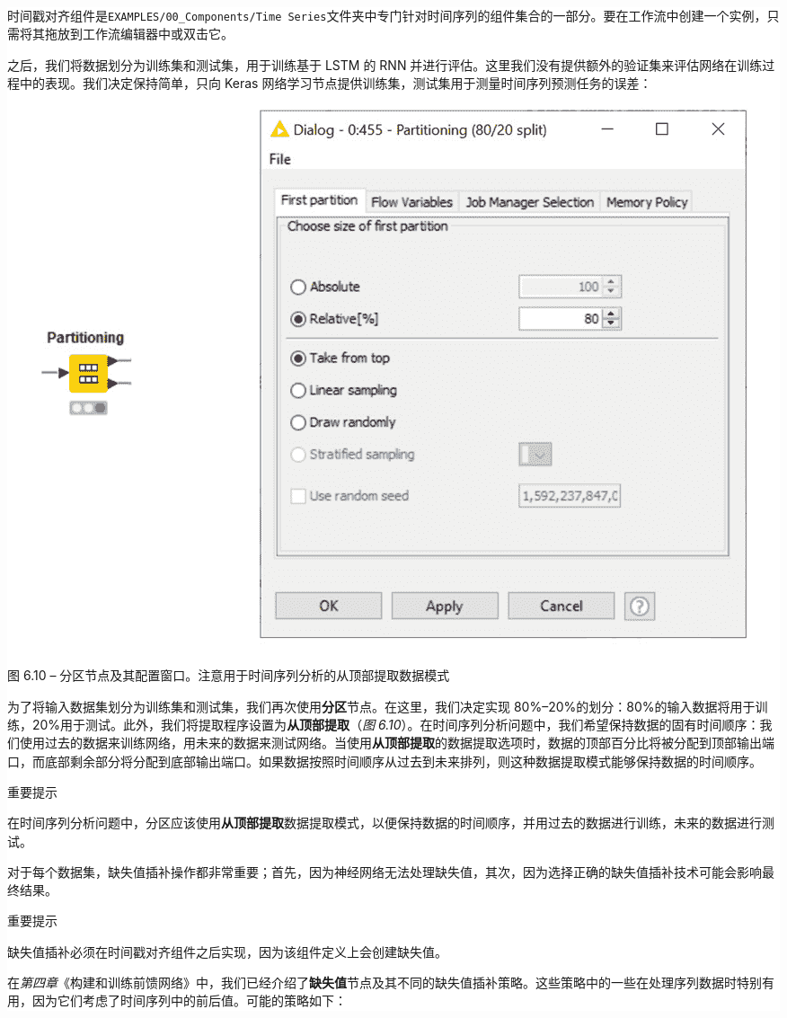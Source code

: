 时间戳对齐组件是`EXAMPLES/00_Components/Time Series`文件夹中专门针对时间序列的组件集合的一部分。要在工作流中创建一个实例，只需将其拖放到工作流编辑器中或双击它。

之后，我们将数据划分为训练集和测试集，用于训练基于 LSTM 的 RNN 并进行评估。这里我们没有提供额外的验证集来评估网络在训练过程中的表现。我们决定保持简单，只向 Keras 网络学习节点提供训练集，测试集用于测量时间序列预测任务的误差：

![图 6.10 – 分区节点及其配置窗口。注意用于时间序列分析的从顶部提取数据模式](img/B16391_06_010.jpg)

图 6.10 – 分区节点及其配置窗口。注意用于时间序列分析的从顶部提取数据模式

为了将输入数据集划分为训练集和测试集，我们再次使用**分区**节点。在这里，我们决定实现 80%–20%的划分：80%的输入数据将用于训练，20%用于测试。此外，我们将提取程序设置为**从顶部提取**（*图 6.10*）。在时间序列分析问题中，我们希望保持数据的固有时间顺序：我们使用过去的数据来训练网络，用未来的数据来测试网络。当使用**从顶部提取**的数据提取选项时，数据的顶部百分比将被分配到顶部输出端口，而底部剩余部分将分配到底部输出端口。如果数据按照时间顺序从过去到未来排列，则这种数据提取模式能够保持数据的时间顺序。

重要提示

在时间序列分析问题中，分区应该使用**从顶部提取**数据提取模式，以便保持数据的时间顺序，并用过去的数据进行训练，未来的数据进行测试。

对于每个数据集，缺失值插补操作都非常重要；首先，因为神经网络无法处理缺失值，其次，因为选择正确的缺失值插补技术可能会影响最终结果。

重要提示

缺失值插补必须在时间戳对齐组件之后实现，因为该组件定义上会创建缺失值。

在*第四章*《构建和训练前馈网络》中，我们已经介绍了**缺失值**节点及其不同的缺失值插补策略。这些策略中的一些在处理序列数据时特别有用，因为它们考虑了时间序列中的前后值。可能的策略如下：
